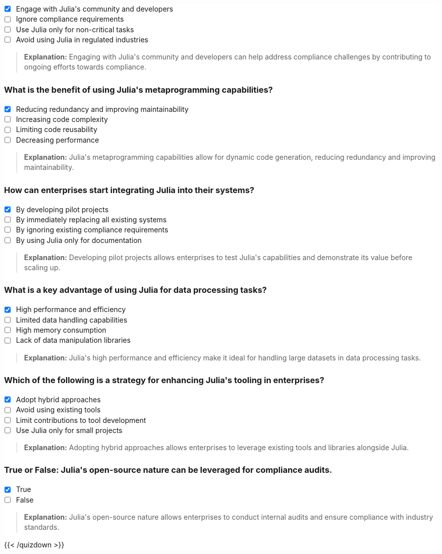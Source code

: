 - [x] Engage with Julia's community and developers
- [ ] Ignore compliance requirements
- [ ] Use Julia only for non-critical tasks
- [ ] Avoid using Julia in regulated industries

> **Explanation:** Engaging with Julia's community and developers can help address compliance challenges by contributing to ongoing efforts towards compliance.

### What is the benefit of using Julia's metaprogramming capabilities?

- [x] Reducing redundancy and improving maintainability
- [ ] Increasing code complexity
- [ ] Limiting code reusability
- [ ] Decreasing performance

> **Explanation:** Julia's metaprogramming capabilities allow for dynamic code generation, reducing redundancy and improving maintainability.

### How can enterprises start integrating Julia into their systems?

- [x] By developing pilot projects
- [ ] By immediately replacing all existing systems
- [ ] By ignoring existing compliance requirements
- [ ] By using Julia only for documentation

> **Explanation:** Developing pilot projects allows enterprises to test Julia's capabilities and demonstrate its value before scaling up.

### What is a key advantage of using Julia for data processing tasks?

- [x] High performance and efficiency
- [ ] Limited data handling capabilities
- [ ] High memory consumption
- [ ] Lack of data manipulation libraries

> **Explanation:** Julia's high performance and efficiency make it ideal for handling large datasets in data processing tasks.

### Which of the following is a strategy for enhancing Julia's tooling in enterprises?

- [x] Adopt hybrid approaches
- [ ] Avoid using existing tools
- [ ] Limit contributions to tool development
- [ ] Use Julia only for small projects

> **Explanation:** Adopting hybrid approaches allows enterprises to leverage existing tools and libraries alongside Julia.

### True or False: Julia's open-source nature can be leveraged for compliance audits.

- [x] True
- [ ] False

> **Explanation:** Julia's open-source nature allows enterprises to conduct internal audits and ensure compliance with industry standards.

{{< /quizdown >}}


